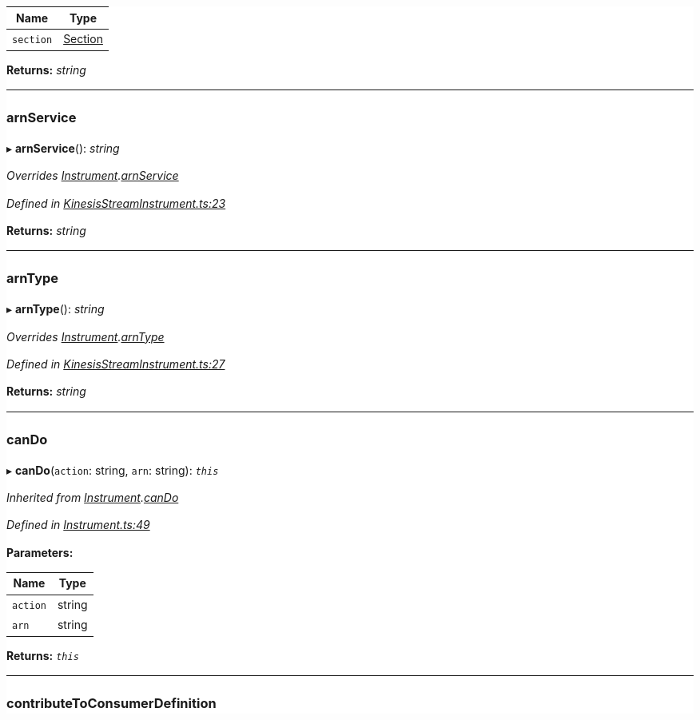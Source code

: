 Name | Type |
------ | ------ |
`section` | [Section](_section_.section.md) |

**Returns:** *string*

___

###  arnService

▸ **arnService**(): *string*

*Overrides [Instrument](_instrument_.instrument.md).[arnService](_instrument_.instrument.md#abstract-arnservice)*

*Defined in [KinesisStreamInstrument.ts:23](https://github.com/imaman/bigband/blob/2497e7d/packages/core/src/KinesisStreamInstrument.ts#L23)*

**Returns:** *string*

___

###  arnType

▸ **arnType**(): *string*

*Overrides [Instrument](_instrument_.instrument.md).[arnType](_instrument_.instrument.md#abstract-arntype)*

*Defined in [KinesisStreamInstrument.ts:27](https://github.com/imaman/bigband/blob/2497e7d/packages/core/src/KinesisStreamInstrument.ts#L27)*

**Returns:** *string*

___

###  canDo

▸ **canDo**(`action`: string, `arn`: string): *`this`*

*Inherited from [Instrument](_instrument_.instrument.md).[canDo](_instrument_.instrument.md#cando)*

*Defined in [Instrument.ts:49](https://github.com/imaman/bigband/blob/2497e7d/packages/core/src/Instrument.ts#L49)*

**Parameters:**

Name | Type |
------ | ------ |
`action` | string |
`arn` | string |

**Returns:** *`this`*

___

###  contributeToConsumerDefinition
